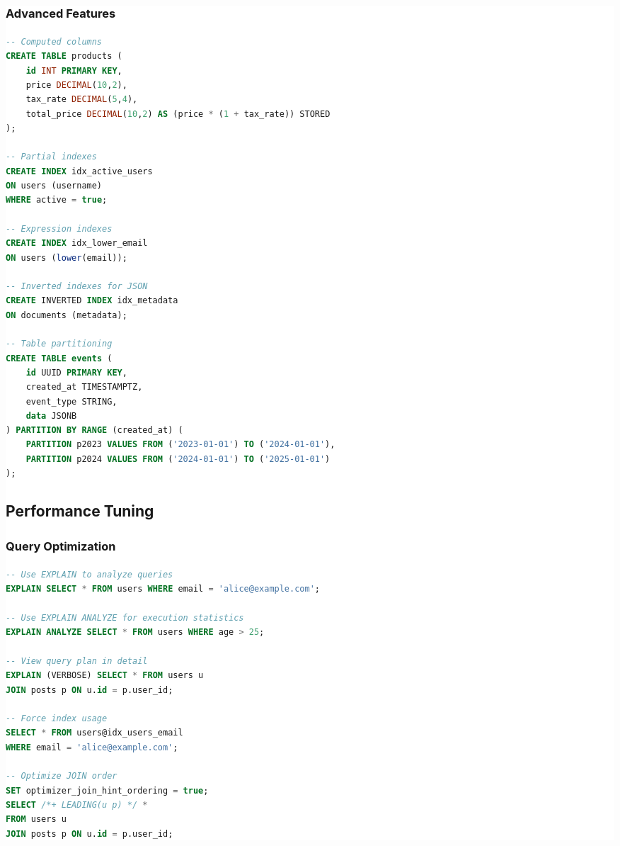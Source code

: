 
### Advanced Features

```sql
-- Computed columns
CREATE TABLE products (
    id INT PRIMARY KEY,
    price DECIMAL(10,2),
    tax_rate DECIMAL(5,4),
    total_price DECIMAL(10,2) AS (price * (1 + tax_rate)) STORED
);

-- Partial indexes
CREATE INDEX idx_active_users 
ON users (username) 
WHERE active = true;

-- Expression indexes
CREATE INDEX idx_lower_email 
ON users (lower(email));

-- Inverted indexes for JSON
CREATE INVERTED INDEX idx_metadata 
ON documents (metadata);

-- Table partitioning
CREATE TABLE events (
    id UUID PRIMARY KEY,
    created_at TIMESTAMPTZ,
    event_type STRING,
    data JSONB
) PARTITION BY RANGE (created_at) (
    PARTITION p2023 VALUES FROM ('2023-01-01') TO ('2024-01-01'),
    PARTITION p2024 VALUES FROM ('2024-01-01') TO ('2025-01-01')
);
```

## Performance Tuning

### Query Optimization

```sql
-- Use EXPLAIN to analyze queries
EXPLAIN SELECT * FROM users WHERE email = 'alice@example.com';

-- Use EXPLAIN ANALYZE for execution statistics
EXPLAIN ANALYZE SELECT * FROM users WHERE age > 25;

-- View query plan in detail
EXPLAIN (VERBOSE) SELECT * FROM users u 
JOIN posts p ON u.id = p.user_id;

-- Force index usage
SELECT * FROM users@idx_users_email 
WHERE email = 'alice@example.com';

-- Optimize JOIN order
SET optimizer_join_hint_ordering = true;
SELECT /*+ LEADING(u p) */ * 
FROM users u 
JOIN posts p ON u.id = p.user_id;
```
